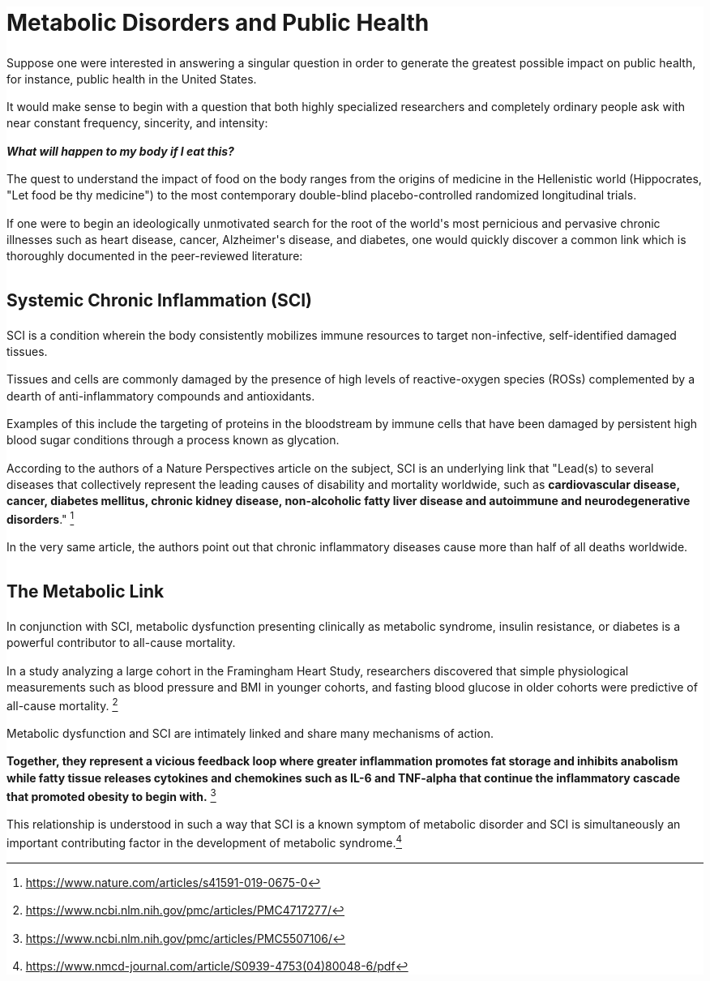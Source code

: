 # Metabolic Disorders and Public Health

Suppose one were interested in answering a singular question in order to generate the greatest possible impact on public health, for instance, public health in the United States.

It would make sense to begin with a question that both highly specialized researchers and completely ordinary people ask with near constant frequency, sincerity, and intensity:

***What will happen to my body if I eat this?***

The quest to understand the impact of food on the body ranges from the origins of medicine in the Hellenistic world (Hippocrates, "Let food be thy medicine") to the most contemporary double-blind placebo-controlled randomized longitudinal trials.

If one were to begin an ideologically unmotivated search for the root of the world's most pernicious and pervasive chronic illnesses such as heart disease, cancer, Alzheimer's disease, and diabetes, one would quickly discover a common link which is thoroughly documented in the peer-reviewed literature:

## Systemic Chronic Inflammation (SCI)

SCI is a condition wherein the body consistently mobilizes immune resources to target non-infective, self-identified damaged tissues.

Tissues and cells are commonly damaged by the presence of high levels of reactive-oxygen species (ROSs) complemented by a dearth of anti-inflammatory compounds and antioxidants.

Examples of this include the targeting of proteins in the bloodstream by immune cells that have been damaged by persistent high blood sugar conditions through a process known as glycation.

According to the authors of a Nature Perspectives article on the subject, SCI is an underlying link that "Lead(s) to several diseases that collectively represent the leading causes of disability and mortality worldwide, such as **cardiovascular disease, cancer, diabetes mellitus, chronic kidney disease, non-alcoholic fatty liver disease and autoimmune and neurodegenerative disorders**." [^1]

In the very same article, the authors point out that chronic inflammatory diseases cause more than half of all deaths worldwide.
 
## The Metabolic Link

In conjunction with SCI, metabolic dysfunction presenting clinically as metabolic syndrome, insulin resistance, or diabetes is a powerful contributor to all-cause mortality.

In a study analyzing a large cohort in the Framingham Heart Study, researchers discovered that simple physiological measurements such as blood pressure and BMI in younger cohorts, and fasting blood glucose in older cohorts were predictive of all-cause mortality. [^2] 

Metabolic dysfunction and SCI are intimately linked and share many mechanisms of action.

**Together, they represent a vicious feedback loop where greater inflammation promotes fat storage and inhibits anabolism while fatty tissue releases cytokines and chemokines such as IL-6 and TNF-alpha that continue the inflammatory cascade that promoted obesity to begin with.** [^3]

This relationship is understood in such a way that SCI is a known symptom of metabolic disorder and SCI is simultaneously an important contributing factor in the development of metabolic syndrome.[^4]


[^1]: https://www.nature.com/articles/s41591-019-0675-0
[^2]: https://www.ncbi.nlm.nih.gov/pmc/articles/PMC4717277/ 
[^3]: https://www.ncbi.nlm.nih.gov/pmc/articles/PMC5507106/
[^4]: https://www.nmcd-journal.com/article/S0939-4753(04)80048-6/pdf 
[^5]: https://www.niddk.nih.gov/about-niddk/research-areas/diabetes/diabetes-prevention-program-dpp 
[^6]: https://www.nature.com/articles/s41591-020-0934-0 
[^7]: https://www.ncbi.nlm.nih.gov/pmc/articles/PMC7180105/
[^8]: https://www.ncbi.nlm.nih.gov/pmc/articles/PMC4499963/ 